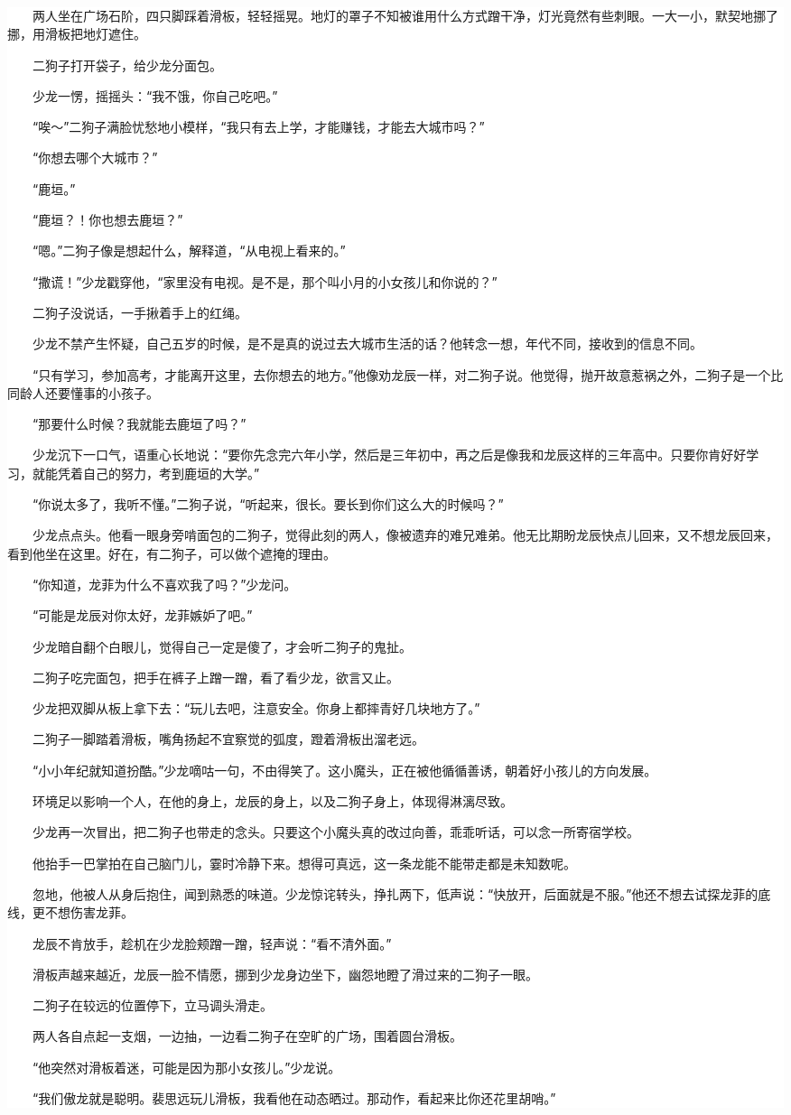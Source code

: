 　　两人坐在广场石阶，四只脚踩着滑板，轻轻摇晃。地灯的罩子不知被谁用什么方式蹭干净，灯光竟然有些刺眼。一大一小，默契地挪了挪，用滑板把地灯遮住。

　　二狗子打开袋子，给少龙分面包。

　　少龙一愣，摇摇头：“我不饿，你自己吃吧。”

　　“唉～”二狗子满脸忧愁地小模样，“我只有去上学，才能赚钱，才能去大城市吗？”

　　“你想去哪个大城市？”

　　“鹿垣。”

　　“鹿垣？！你也想去鹿垣？”

　　“嗯。”二狗子像是想起什么，解释道，“从电视上看来的。”

　　“撒谎！”少龙戳穿他，“家里没有电视。是不是，那个叫小月的小女孩儿和你说的？”

　　二狗子没说话，一手揪着手上的红绳。

　　少龙不禁产生怀疑，自己五岁的时候，是不是真的说过去大城市生活的话？他转念一想，年代不同，接收到的信息不同。

　　“只有学习，参加高考，才能离开这里，去你想去的地方。”他像劝龙辰一样，对二狗子说。他觉得，抛开故意惹祸之外，二狗子是一个比同龄人还要懂事的小孩子。

　　“那要什么时候？我就能去鹿垣了吗？”

　　少龙沉下一口气，语重心长地说：“要你先念完六年小学，然后是三年初中，再之后是像我和龙辰这样的三年高中。只要你肯好好学习，就能凭着自己的努力，考到鹿垣的大学。”

　　“你说太多了，我听不懂。”二狗子说，“听起来，很长。要长到你们这么大的时候吗？”

　　少龙点点头。他看一眼身旁啃面包的二狗子，觉得此刻的两人，像被遗弃的难兄难弟。他无比期盼龙辰快点儿回来，又不想龙辰回来，看到他坐在这里。好在，有二狗子，可以做个遮掩的理由。

　　“你知道，龙菲为什么不喜欢我了吗？”少龙问。

　　“可能是龙辰对你太好，龙菲嫉妒了吧。”

　　少龙暗自翻个白眼儿，觉得自己一定是傻了，才会听二狗子的鬼扯。

　　二狗子吃完面包，把手在裤子上蹭一蹭，看了看少龙，欲言又止。

　　少龙把双脚从板上拿下去：“玩儿去吧，注意安全。你身上都摔青好几块地方了。”

　　二狗子一脚踏着滑板，嘴角扬起不宜察觉的弧度，蹬着滑板出溜老远。

　　“小小年纪就知道扮酷。”少龙嘀咕一句，不由得笑了。这小魔头，正在被他循循善诱，朝着好小孩儿的方向发展。

　　环境足以影响一个人，在他的身上，龙辰的身上，以及二狗子身上，体现得淋漓尽致。

　　少龙再一次冒出，把二狗子也带走的念头。只要这个小魔头真的改过向善，乖乖听话，可以念一所寄宿学校。

　　他抬手一巴掌拍在自己脑门儿，霎时冷静下来。想得可真远，这一条龙能不能带走都是未知数呢。

　　忽地，他被人从身后抱住，闻到熟悉的味道。少龙惊诧转头，挣扎两下，低声说：“快放开，后面就是不服。”他还不想去试探龙菲的底线，更不想伤害龙菲。

　　龙辰不肯放手，趁机在少龙脸颊蹭一蹭，轻声说：“看不清外面。”

　　滑板声越来越近，龙辰一脸不情愿，挪到少龙身边坐下，幽怨地瞪了滑过来的二狗子一眼。

　　二狗子在较远的位置停下，立马调头滑走。

　　两人各自点起一支烟，一边抽，一边看二狗子在空旷的广场，围着圆台滑板。

　　“他突然对滑板着迷，可能是因为那小女孩儿。”少龙说。

　　“我们傲龙就是聪明。裴思远玩儿滑板，我看他在动态晒过。那动作，看起来比你还花里胡哨。”
